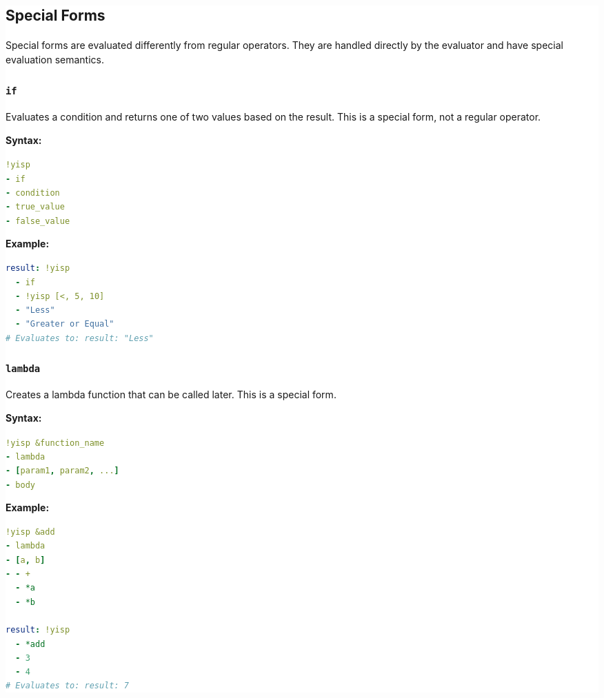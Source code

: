 ## Special Forms

Special forms are evaluated differently from regular operators. They are handled directly by the evaluator and have special evaluation semantics.

### `if`

Evaluates a condition and returns one of two values based on the result. This is a special form, not a regular operator.

**Syntax:**
```yaml
!yisp
- if
- condition
- true_value
- false_value
```

**Example:**
```yaml
result: !yisp
  - if
  - !yisp [<, 5, 10]
  - "Less"
  - "Greater or Equal"
# Evaluates to: result: "Less"
```

### `lambda`

Creates a lambda function that can be called later. This is a special form.

**Syntax:**
```yaml
!yisp &function_name
- lambda
- [param1, param2, ...]
- body
```

**Example:**
```yaml
!yisp &add
- lambda
- [a, b]
- - +
  - *a
  - *b

result: !yisp
  - *add
  - 3
  - 4
# Evaluates to: result: 7
```
